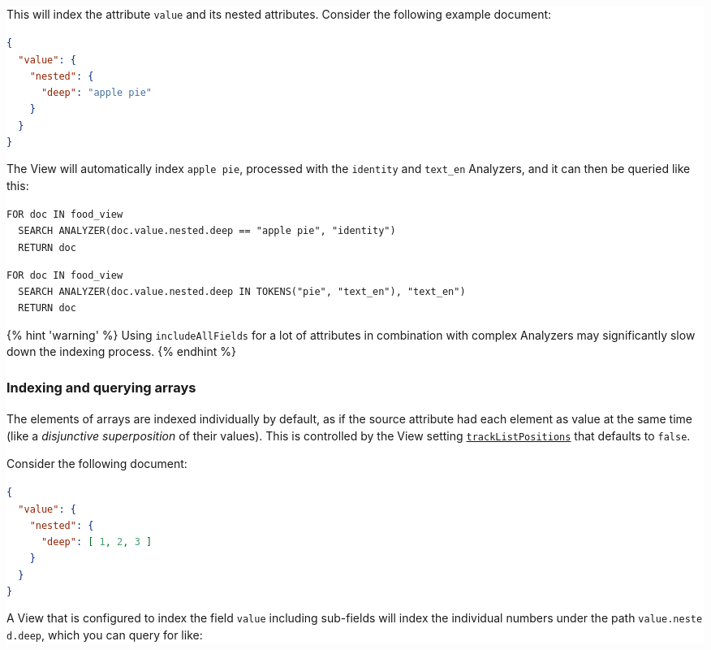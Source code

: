 This will index the attribute `value` and its nested attributes. Consider the
following example document:

```json
{
  "value": {
    "nested": {
      "deep": "apple pie"
    }
  }
}
```

The View will automatically index `apple pie`, processed with the `identity` and
`text_en` Analyzers, and it can then be queried like this:

```aql
FOR doc IN food_view
  SEARCH ANALYZER(doc.value.nested.deep == "apple pie", "identity")
  RETURN doc
```

```aql
FOR doc IN food_view
  SEARCH ANALYZER(doc.value.nested.deep IN TOKENS("pie", "text_en"), "text_en")
  RETURN doc
```

{% hint 'warning' %}
Using `includeAllFields` for a lot of attributes in combination with complex
Analyzers may significantly slow down the indexing process.
{% endhint %}

### Indexing and querying arrays

The elements of arrays are indexed individually by default, as if the source
attribute had each element as value at the same time (like a
_disjunctive superposition_ of their values). This is controlled by the
View setting [`trackListPositions`](arangosearch-views.html#link-properties)
that defaults to `false`.

Consider the following document:

```json
{
  "value": {
    "nested": {
      "deep": [ 1, 2, 3 ]
    }
  }
}
```

A View that is configured to index the field `value` including sub-fields
will index the individual numbers under the path `value.nested.deep`, which
you can query for like:
